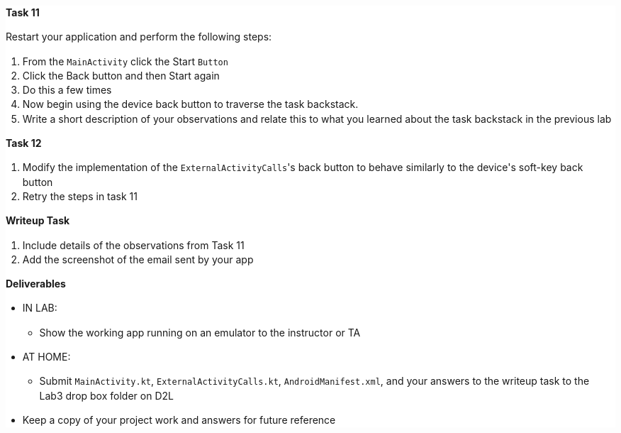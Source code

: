 **Task 11**

Restart your application and perform the following steps:
1. From the ```MainActivity``` click the Start ```Button```
2. Click the Back button and then Start again
3. Do this a few times
4. Now begin using the device back button to traverse the task backstack.
5. Write a short description of your observations and relate this to what you learned about the task backstack in the previous lab

**Task 12**

1. Modify the implementation of the ```ExternalActivityCalls```'s back button to behave similarly to the device's soft-key back button
2. Retry the steps in task 11

**Writeup Task**

1. Include details of the observations from Task 11
2. Add the screenshot of the email sent by your app

**Deliverables**

* IN LAB: 
  * Show the working app running on an emulator to the instructor or TA
* AT HOME: 
  * Submit `MainActivity.kt`, `ExternalActivityCalls.kt`, `AndroidManifest.xml`, and your answers to the writeup task to the Lab3 drop box folder on D2L
 
* Keep a copy of your project work and answers for future reference
